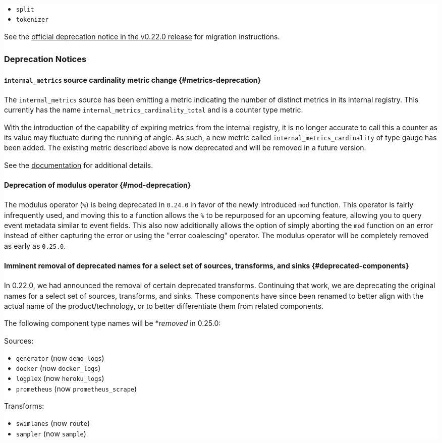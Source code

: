 - `split`
- `tokenizer`

See the [official deprecation notice in the v0.22.0
release](/highlights/2022-05-03-0-22-0-upgrade-guide) for migration instructions.

### Deprecation Notices

#### `internal_metrics` source cardinality metric change {#metrics-deprecation}

The `internal_metrics` source has been emitting a metric indicating the number of distinct metrics
in its internal registry. This currently has the name `internal_metrics_cardinality_total` and is a
counter type metric.

With the introduction of the capability of expiring metrics from the internal registry, it is no
longer accurate to call this a counter as its value may fluctuate during the running of angle. As
such, a new metric called `internal_metrics_cardinality` of type gauge has been added. The existing
metric described above is now deprecated and will be removed in a future version.

See the
[documentation](/docs/reference/configuration/sources/internal_metrics/#internal_metrics_cardinality)
for additional details.


#### Deprecation of modulus operator {#mod-deprecation}

The modulus operator (`%`) is being deprecated in `0.24.0` in favor of the newly introduced `mod`
function. This operator is fairly infrequently used, and moving this to a function allows the `%`
to be repurposed for an upcoming feature, allowing you to query event metadata similar to event fields. This also now additionally allows the option of simply aborting
the `mod` function on an error instead of either capturing the error or using the "error coalescing"
operator. The modulus operator will be completely removed as early as `0.25.0`.

#### Imminent removal of deprecated names for a select set of sources, transforms, and sinks {#deprecated-components}

In 0.22.0, we had announced the removal of certain deprecated transforms. Continuing that work, we
are deprecating the original names for a select set of sources, transforms, and sinks. These
components have since been renamed to better align with the actual name of the product/technology,
or to better differentiate them from related components.

The following component type names will be **removed* in 0.25.0:

Sources:

- `generator` (now `demo_logs`)
- `docker` (now `docker_logs`)
- `logplex` (now `heroku_logs`)
- `prometheus` (now `prometheus_scrape`)

Transforms:

- `swimlanes` (now `route`)
- `sampler` (now `sample`)
